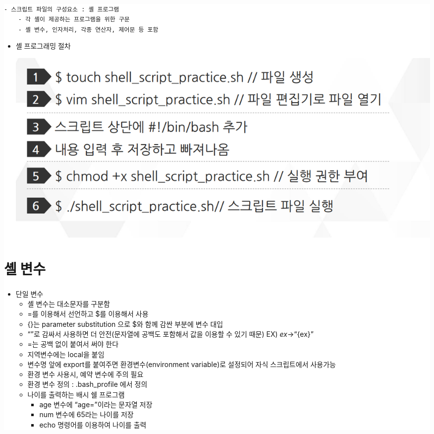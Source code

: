     - 스크립트 파일의 구성요소 : 셸 프로그램
        - 각 셸이 제공하는 프로그램을 위한 구문
        - 셸 변수, 인자처리, 각종 연산자, 제어문 등 포함
- 셸 프로그래밍 절차
    
    ![Untitled](컴퓨터시스템(1)/Untitled%20189.png)
    

# 셸 변수

- 단일 변수
    - 셸 변수는 대소문자를 구분함
    - =를 이용해서 선언하고 $를 이용해서 사용
    - {}는 parameter substitution 으로 $와 함께 감싼 부분에 변수 대입
    - “”로 감싸서 사용하면 더 안전(문자열에 공백도 포함해서 값을 이용할 수 있기 때문) EX) $ex → “${ex}”
    - =는 공백 없이 붙여서 써야 한다
    - 지역변수에는 local을 붙임
    - 변수명 앞에 export를 붙여주면 환경변수(environment variable)로 설정되어 자식 스크립트에서 사용가능
    - 환경 변수 사용시, 예약 변수에 주의 필요
    - 환경 변수 정의 : .bash_profile 에서 정의
    - 나이를 출력하는 배시 쉘 프로그램
        - age 변수에 “age=”이라는 문자열 저장
        - num 변수에 65라는 나이를 저장
        - echo 명령어를 이용하여 나이를 출력
            